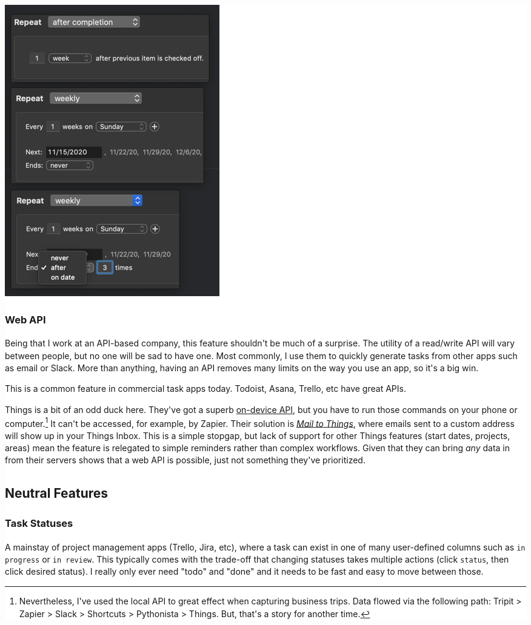 ![Things 3 Repeating Tasks UI](./images/things-repeating.png)

### Web API

Being that I work at an API-based company, this feature shouldn't be much of a surprise. The utility of a read/write API will vary between people, but no one will be sad to have one. Most commonly, I use them to quickly generate tasks from other apps such as email or Slack. More than anything, having an API removes many limits on the way you use an app, so it's a big win.

This is a common feature in commercial task apps today. Todoist, Asana, Trello, etc have great APIs.

Things is a bit of an odd duck here. They've got a superb [on-device API](https://culturedcode.com/things/support/articles/2803573/), but you have to run those commands on your phone or computer.[^3] It can't be accessed, for example, by Zapier. Their solution is _[Mail to Things](https://culturedcode.com/things/blog/2017/12/mail-to-things/)_, where emails sent to a custom address will show up in your Things Inbox. This is a simple stopgap, but lack of support for other Things features (start dates, projects, areas) mean the feature is relegated to simple reminders rather than complex workflows. Given that they can bring _any_ data in from their servers shows that a web API is possible, just not something they've prioritized.

## Neutral Features

### Task Statuses

A mainstay of project management apps (Trello, Jira, etc), where a task can exist in one of many user-defined columns such as `in progress` or `in review`. This typically comes with the trade-off that changing statuses takes multiple actions (click `status`, then click desired status). I really only ever need "todo" and "done" and it needs to be fast and easy to move between those.


[^1]: And even what constitutes a "good" UI
[^2]: At time of writing, TaskHeat doesn't have repeated tasks, start dates, or most of my other "must have" features.
[^3]: Nevertheless, I've used the local API to great effect when capturing business trips. Data flowed via the following path: Tripit > Zapier > Slack > Shortcuts > Pythonista > Things. But, that's a story for another time.